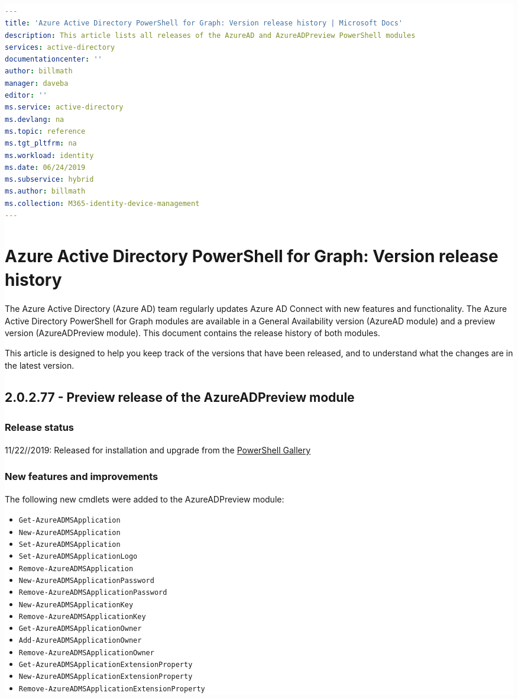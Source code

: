 ```yaml
---
title: 'Azure Active Directory PowerShell for Graph: Version release history | Microsoft Docs'
description: This article lists all releases of the AzureAD and AzureADPreview PowerShell modules
services: active-directory
documentationcenter: ''
author: billmath
manager: daveba
editor: ''
ms.service: active-directory
ms.devlang: na
ms.topic: reference
ms.tgt_pltfrm: na
ms.workload: identity
ms.date: 06/24/2019
ms.subservice: hybrid
ms.author: billmath
ms.collection: M365-identity-device-management
---
```

# Azure Active Directory PowerShell for Graph: Version release history
The Azure Active Directory (Azure AD) team regularly updates Azure AD Connect with new features and functionality. The Azure Active Directory PowerShell for Graph modules are available in a General Availability version (AzureAD module) and a preview version (AzureADPreview module). This document contains the release history of both modules.

This article is designed to help you keep track of the versions that have been released, and to understand what the changes are in the latest version.

## 2.0.2.77 - Preview release of the AzureADPreview module

### Release status 

11/22//2019: Released for installation and upgrade from the [PowerShell Gallery](https://www.powershellgallery.com/packages/AzureADPreview/2.0.2.77)

### New features and improvements 

The following new cmdlets were added to the AzureADPreview module:

- `Get-AzureADMSApplication`
- `New-AzureADMSApplication`
- `Set-AzureADMSApplication`
- `Set-AzureADMSApplicationLogo`
- `Remove-AzureADMSApplication`
- `New-AzureADMSApplicationPassword`
- `Remove-AzureADMSApplicationPassword`
- `New-AzureADMSApplicationKey`
- `Remove-AzureADMSApplicationKey`
- `Get-AzureADMSApplicationOwner`
- `Add-AzureADMSApplicationOwner`
- `Remove-AzureADMSApplicationOwner`
- `Get-AzureADMSApplicationExtensionProperty`
- `New-AzureADMSApplicationExtensionProperty`
- `Remove-AzureADMSApplicationExtensionProperty`
